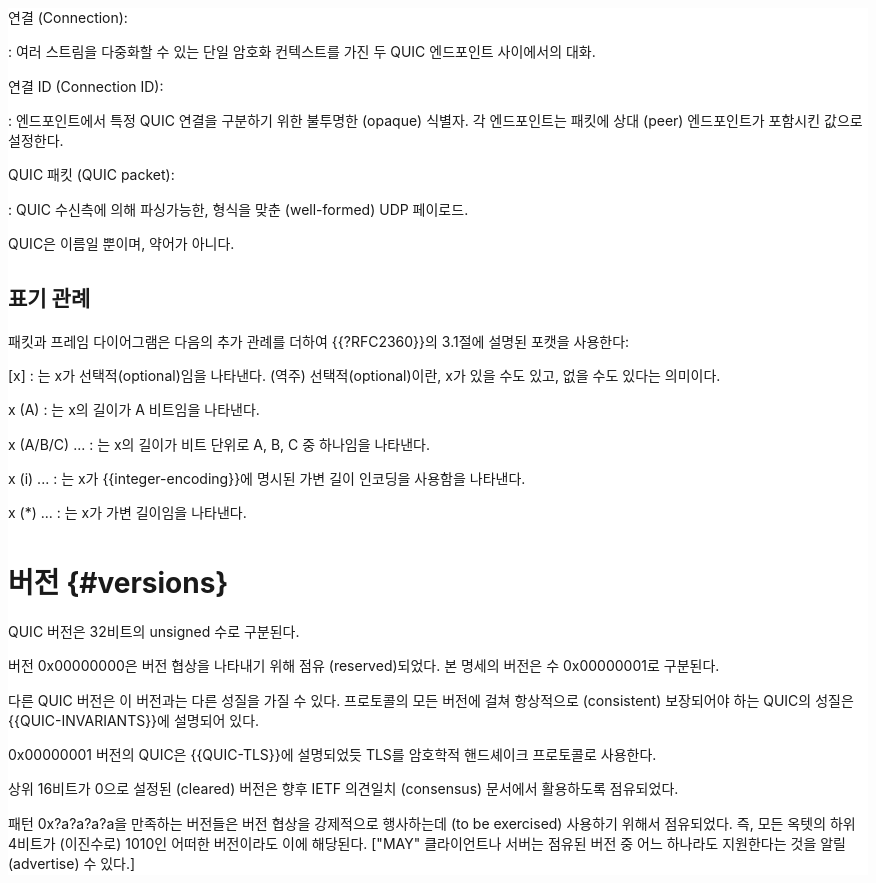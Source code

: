 연결 (Connection):

: 여러 스트림을 다중화할 수 있는 단일 암호화 컨텍스트를 가진 두 QUIC 엔드포인트
  사이에서의 대화.

연결 ID (Connection ID):

: 엔드포인트에서 특정 QUIC 연결을 구분하기 위한 불투명한 (opaque) 식별자. 각
  엔드포인트는 패킷에 상대 (peer) 엔드포인트가 포함시킨 값으로 설정한다.

QUIC 패킷 (QUIC packet):

: QUIC 수신측에 의해 파싱가능한, 형식을 맞춘 (well-formed) UDP 페이로드.

QUIC은 이름일 뿐이며, 약어가 아니다.


## 표기 관례

패킷과 프레임 다이어그램은 다음의 추가 관례를 더하여 {{?RFC2360}}의 3.1절에
설명된 포캣을 사용한다:

\[x\]
: 는 x가 선택적(optional)임을 나타낸다.
(역주) 선택적(optional)이란, x가 있을 수도 있고, 없을 수도 있다는 의미이다.

x (A)
: 는 x의 길이가 A 비트임을 나타낸다.

x (A/B/C) ...
: 는 x의 길이가 비트 단위로 A, B, C 중 하나임을 나타낸다.

x (i) ...
: 는 x가 {{integer-encoding}}에 명시된 가변 길이 인코딩을 사용함을 나타낸다.

x (*) ...
: 는 x가 가변 길이임을 나타낸다.


# 버전 {#versions}

QUIC 버전은 32비트의 unsigned 수로 구분된다.

버전 0x00000000은 버전 협상을 나타내기 위해 점유 (reserved)되었다. 본 명세의
버전은 수 0x00000001로 구분된다.

다른 QUIC 버전은 이 버전과는 다른 성질을 가질 수 있다. 프로토콜의 모든 버전에
걸쳐 항상적으로 (consistent) 보장되어야 하는 QUIC의 성질은
{{QUIC-INVARIANTS}}에 설명되어 있다.

0x00000001 버전의 QUIC은 {{QUIC-TLS}}에 설명되었듯 TLS를 암호학적 핸드셰이크
프로토콜로 사용한다.

상위 16비트가 0으로 설정된 (cleared) 버전은 향후 IETF 의견일치 (consensus)
문서에서 활용하도록 점유되었다.

패턴 0x?a?a?a?a을 만족하는 버전들은 버전 협상을 강제적으로 행사하는데 (to be
exercised) 사용하기 위해서 점유되었다. 즉, 모든 옥텟의 하위 4비트가 (이진수로)
1010인 어떠한 버전이라도 이에 해당된다. \["MAY" 클라이언트나 서버는 점유된 버전
중 어느 하나라도 지원한다는 것을 알릴 (advertise) 수 있다.\]
